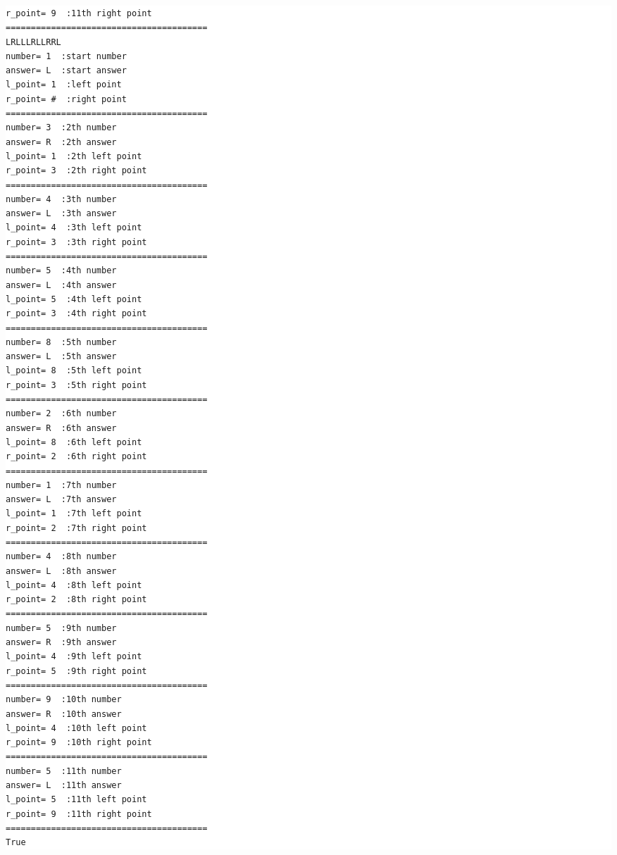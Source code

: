 ```
r_point= 9  :11th right point
========================================
LRLLLRLLRRL
number= 1  :start number
answer= L  :start answer
l_point= 1  :left point
r_point= #  :right point
========================================
number= 3  :2th number
answer= R  :2th answer
l_point= 1  :2th left point
r_point= 3  :2th right point
========================================
number= 4  :3th number
answer= L  :3th answer
l_point= 4  :3th left point
r_point= 3  :3th right point
========================================
number= 5  :4th number
answer= L  :4th answer
l_point= 5  :4th left point
r_point= 3  :4th right point
========================================
number= 8  :5th number
answer= L  :5th answer
l_point= 8  :5th left point
r_point= 3  :5th right point
========================================
number= 2  :6th number
answer= R  :6th answer
l_point= 8  :6th left point
r_point= 2  :6th right point
========================================
number= 1  :7th number
answer= L  :7th answer
l_point= 1  :7th left point
r_point= 2  :7th right point
========================================
number= 4  :8th number
answer= L  :8th answer
l_point= 4  :8th left point
r_point= 2  :8th right point
========================================
number= 5  :9th number
answer= R  :9th answer
l_point= 4  :9th left point
r_point= 5  :9th right point
========================================
number= 9  :10th number
answer= R  :10th answer
l_point= 4  :10th left point
r_point= 9  :10th right point
========================================
number= 5  :11th number
answer= L  :11th answer
l_point= 5  :11th left point
r_point= 9  :11th right point
========================================
True
```

